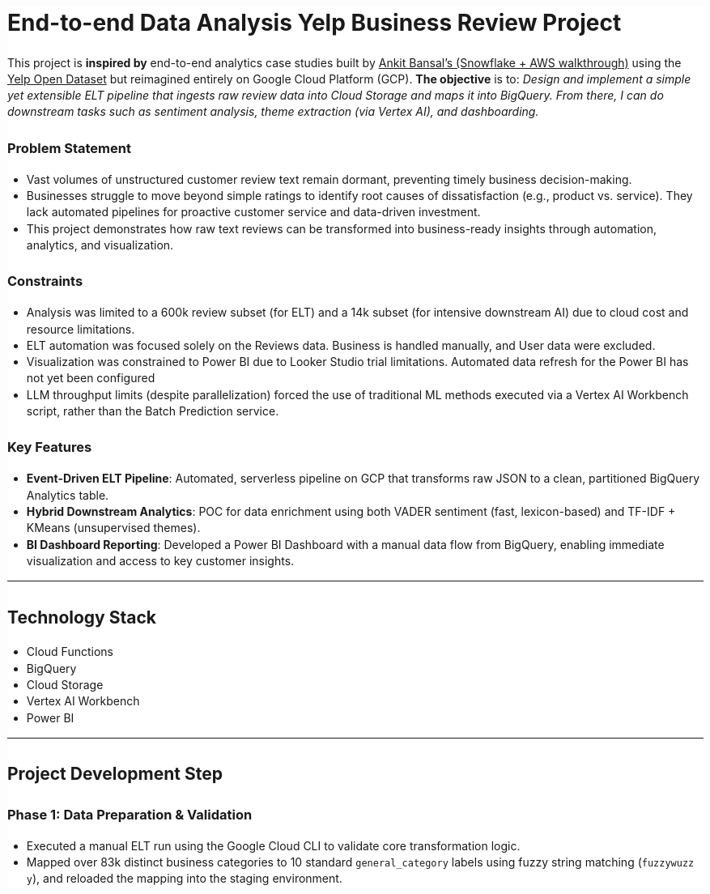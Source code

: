 # **End-to-end Data Analysis Yelp Business Review Project**

This project is **inspired by** end-to-end analytics case studies built by [Ankit Bansal’s (Snowflake + AWS walkthrough)](https://youtu.be/oXLxbk5USFg?si=deFq-iMz8bOqDE9z) using the [Yelp Open Dataset](https://business.yelp.com/data/resources/open-dataset/) but reimagined entirely on Google Cloud Platform (GCP). **The objective** is to: _Design and implement a simple yet extensible ELT pipeline that ingests raw review data into Cloud Storage and maps it into BigQuery. From there, I can do downstream tasks such as sentiment analysis, theme extraction (via Vertex AI), and dashboarding._

### **Problem Statement**
- Vast volumes of unstructured customer review text remain dormant, preventing timely business decision-making.
- Businesses struggle to move beyond simple ratings to identify root causes of dissatisfaction (e.g., product vs. service). They lack automated pipelines for proactive customer service and data-driven investment.
- This project demonstrates how raw text reviews can be transformed into business-ready insights through automation, analytics, and visualization.

### **Constraints**
- Analysis was limited to a 600k review subset (for ELT) and a 14k subset (for intensive downstream AI) due to cloud cost and resource limitations.
- ELT automation was focused solely on the Reviews data. Business is handled manually, and User data were excluded.
- Visualization was constrained to Power BI due to Looker Studio trial limitations. Automated data refresh for the Power BI has not yet been configured
- LLM throughput limits (despite parallelization) forced the use of traditional ML methods executed via a Vertex AI Workbench script, rather than the Batch Prediction service.

### **Key Features**
- **Event-Driven ELT Pipeline**: Automated, serverless pipeline on GCP that transforms raw JSON to a clean, partitioned BigQuery Analytics table.
- **Hybrid Downstream Analytics**: POC for data enrichment using both VADER sentiment (fast, lexicon-based) and TF-IDF + KMeans (unsupervised themes).
- **BI Dashboard Reporting**: Developed a Power BI Dashboard with a manual data flow from BigQuery, enabling immediate visualization and access to key customer insights.

---

## **Technology Stack**
- Cloud Functions
- BigQuery
- Cloud Storage
- Vertex AI Workbench
- Power BI 
---
## **Project Development Step**

### **Phase 1: Data Preparation & Validation**
- Executed a manual ELT run using the Google Cloud CLI to validate core transformation logic.
- Mapped over 83k distinct business categories to 10 standard `general_category` labels using fuzzy string matching (`fuzzywuzzy`), and reloaded the mapping into the staging environment.

